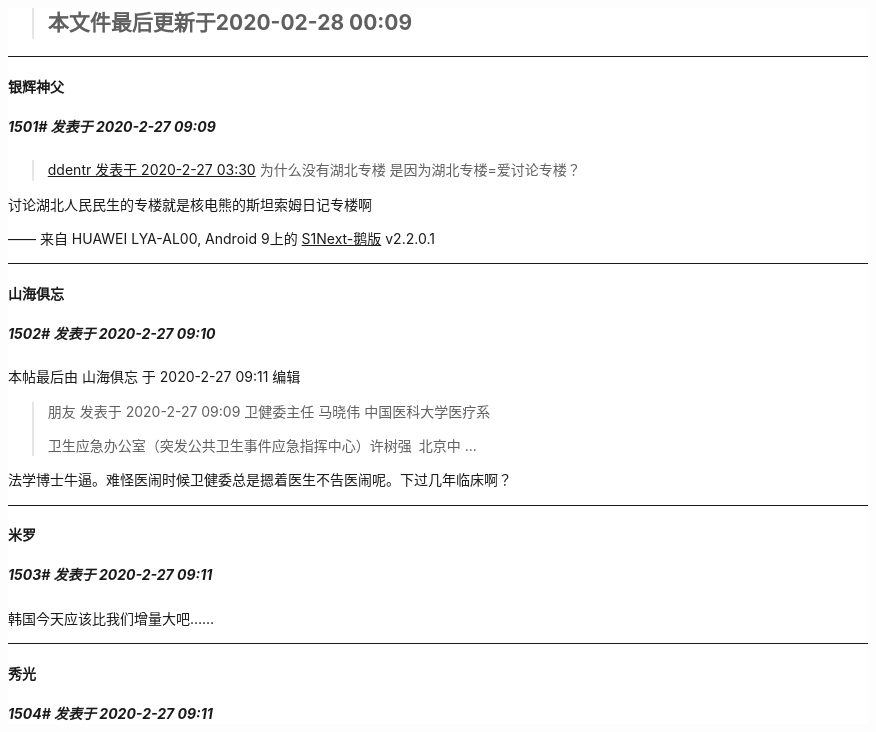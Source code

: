> ## **本文件最后更新于2020-02-28 00:09** 



*****

####  银辉神父  
##### 1501#       发表于 2020-2-27 09:09



<blockquote><a href="httphttps://bbs.saraba1st.com/2b/forum.php?mod=redirect&amp;goto=findpost&amp;pid=46539554&amp;ptid=1915816" target="_blank">ddentr 发表于 2020-2-27 03:30</a>
为什么没有湖北专楼 是因为湖北专楼=爱讨论专楼？</blockquote>
讨论湖北人民民生的专楼就是核电熊的斯坦索姆日记专楼啊

—— 来自 HUAWEI LYA-AL00, Android 9上的 [S1Next-鹅版](https://github.com/ykrank/S1-Next/releases) v2.2.0.1







*****

####  山海俱忘  
##### 1502#       发表于 2020-2-27 09:10



 本帖最后由 山海俱忘 于 2020-2-27 09:11 编辑 
<blockquote>朋友 发表于 2020-2-27 09:09
卫健委主任 马晓伟 中国医科大学医疗系

卫生应急办公室（突发公共卫生事件应急指挥中心）许树强 北京中 ...</blockquote>

法学博士牛逼。难怪医闹时候卫健委总是摁着医生不告医闹呢。下过几年临床啊？







*****

####  米罗  
##### 1503#       发表于 2020-2-27 09:11




韩国今天应该比我们增量大吧……







*****

####  秀光  
##### 1504#       发表于 2020-2-27 09:11
